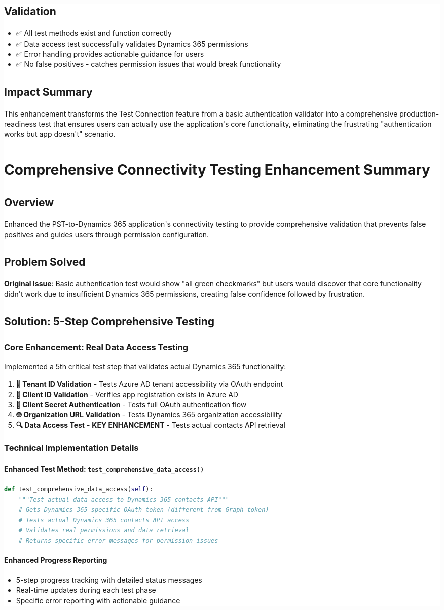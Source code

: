 ## Validation
- ✅ All test methods exist and function correctly
- ✅ Data access test successfully validates Dynamics 365 permissions
- ✅ Error handling provides actionable guidance for users
- ✅ No false positives - catches permission issues that would break functionality

## Impact Summary
This enhancement transforms the Test Connection feature from a basic authentication validator into a comprehensive production-readiness test that ensures users can actually use the application's core functionality, eliminating the frustrating "authentication works but app doesn't" scenario. 

# Comprehensive Connectivity Testing Enhancement Summary

## Overview
Enhanced the PST-to-Dynamics 365 application's connectivity testing to provide comprehensive validation that prevents false positives and guides users through permission configuration.

## Problem Solved
**Original Issue**: Basic authentication test would show "all green checkmarks" but users would discover that core functionality didn't work due to insufficient Dynamics 365 permissions, creating false confidence followed by frustration.

## Solution: 5-Step Comprehensive Testing

### Core Enhancement: Real Data Access Testing
Implemented a 5th critical test step that validates actual Dynamics 365 functionality:

1. **🏢 Tenant ID Validation** - Tests Azure AD tenant accessibility via OAuth endpoint
2. **📱 Client ID Validation** - Verifies app registration exists in Azure AD  
3. **🔑 Client Secret Authentication** - Tests full OAuth authentication flow
4. **🌐 Organization URL Validation** - Tests Dynamics 365 organization accessibility
5. **🔍 Data Access Test** - **KEY ENHANCEMENT** - Tests actual contacts API retrieval

### Technical Implementation Details

#### Enhanced Test Method: `test_comprehensive_data_access()`
```python
def test_comprehensive_data_access(self):
    """Test actual data access to Dynamics 365 contacts API"""
    # Gets Dynamics 365-specific OAuth token (different from Graph token)
    # Tests actual Dynamics 365 contacts API access
    # Validates real permissions and data retrieval
    # Returns specific error messages for permission issues
```

#### Enhanced Progress Reporting
- 5-step progress tracking with detailed status messages
- Real-time updates during each test phase
- Specific error reporting with actionable guidance
